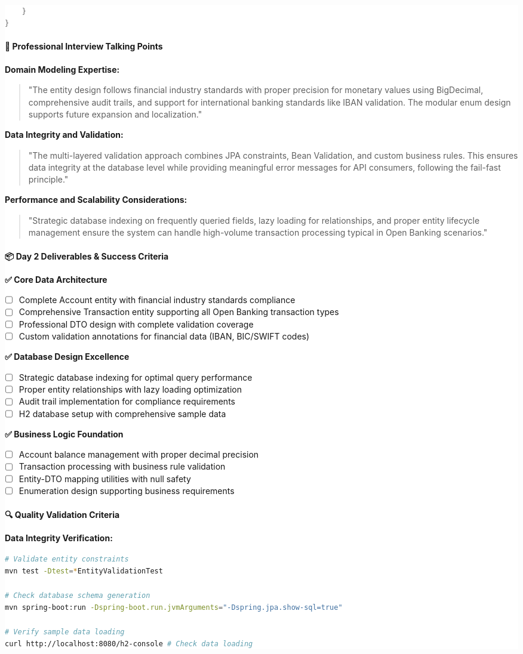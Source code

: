 ```java
    }
}
```

#### 🎯 Professional Interview Talking Points

**Domain Modeling Expertise:**
> "The entity design follows financial industry standards with proper precision for monetary values using BigDecimal, comprehensive audit trails, and support for international banking standards like IBAN validation. The modular enum design supports future expansion and localization."

**Data Integrity and Validation:**
> "The multi-layered validation approach combines JPA constraints, Bean Validation, and custom business rules. This ensures data integrity at the database level while providing meaningful error messages for API consumers, following the fail-fast principle."

**Performance and Scalability Considerations:**
> "Strategic database indexing on frequently queried fields, lazy loading for relationships, and proper entity lifecycle management ensure the system can handle high-volume transaction processing typical in Open Banking scenarios."

#### 📦 Day 2 Deliverables & Success Criteria

**✅ Core Data Architecture**
- [ ] Complete Account entity with financial industry standards compliance
- [ ] Comprehensive Transaction entity supporting all Open Banking transaction types
- [ ] Professional DTO design with complete validation coverage
- [ ] Custom validation annotations for financial data (IBAN, BIC/SWIFT codes)

**✅ Database Design Excellence**
- [ ] Strategic database indexing for optimal query performance
- [ ] Proper entity relationships with lazy loading optimization
- [ ] Audit trail implementation for compliance requirements
- [ ] H2 database setup with comprehensive sample data

**✅ Business Logic Foundation**
- [ ] Account balance management with proper decimal precision
- [ ] Transaction processing with business rule validation
- [ ] Entity-DTO mapping utilities with null safety
- [ ] Enumeration design supporting business requirements

#### 🔍 Quality Validation Criteria

**Data Integrity Verification:**
```bash
# Validate entity constraints
mvn test -Dtest=*EntityValidationTest

# Check database schema generation
mvn spring-boot:run -Dspring-boot.run.jvmArguments="-Dspring.jpa.show-sql=true"

# Verify sample data loading
curl http://localhost:8080/h2-console # Check data loading
```
